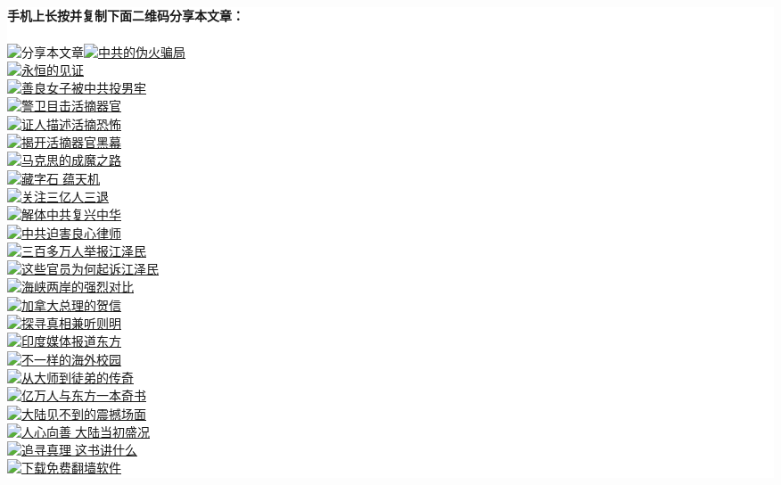 <strong>手机上长按并复制下面二维码分享本文章：</strong><br><br><img src="https://chart.apis.google.com/chart?cht=qr&chs=240x240&choe=UTF-8&chld=M|2&chl=https://github.com/19920513/djy/blob/master/gb/22/12/23/n13890616.md%231" title="分享本文章"></td><td VALIGN=TOP><a href="https://github.com/19920513/djy/blob/master/gb/16/1/21/n4622075.md?dfh#1" target="_blank"><img src="https://raw.githubusercontent.com/19920513/djy/master/gb/300/wei-f1.jpg" title="中共的伪火骗局"  alt="中共的伪火骗局"></a><br><a href="https://github.com/19920513/www/blob/master/README.md?dfh#9" target="_blank"><img src="https://raw.githubusercontent.com/19920513/djy/master/gb/300/yong-h.jpg" title="永恒的见证"  alt="永恒的见证"></a><br><a href="https://github.com/19920513/djy/blob/master/gb/13/9/29/n3974789.md?dfh#1" target="_blank"><img src="https://raw.githubusercontent.com/19920513/djy/master/gb/300/shang-lnz.jpg" title="善良女子被中共投男牢"  alt="善良女子被中共投男牢"></a><br><a href="https://github.com/19920513/djy/blob/master/gb/16/3/16/n4663449.md?dfh#1" target="_blank"><img src="https://raw.githubusercontent.com/19920513/djy/master/gb/300/huo-z3.jpg" title="警卫目击活摘器官"  alt="警卫目击活摘器官"></a><br><a href="https://github.com/19920513/djy/blob/master/gb/16/8/7/n8177641.md?dfh#1" target="_blank"><img src="https://raw.githubusercontent.com/19920513/djy/master/gb/300/huo-z4.jpg" title="证人描述活摘恐怖"  alt="证人描述活摘恐怖"></a><br><a href="https://github.com/19920513/djy/blob/master/gb/10/4/19/n2881569.md?dfh#1" target="_blank"><img src="https://raw.githubusercontent.com/19920513/djy/master/gb/300/huo-z1.jpg" title="揭开活摘器官黑幕"  alt="揭开活摘器官黑幕"></a><br><a href="https://github.com/19920513/djy/blob/master/gb/10/11/7/n3077476.md?dfh#1" target="_blank"><img src="https://raw.githubusercontent.com/19920513/djy/master/gb/300/ma-ks.jpg" title="马克思的成魔之路"  alt="马克思的成魔之路"></a><br><a href="https://github.com/19920513/djy/blob/master/gb/14/6/9/n4173977.md?dfh#1" target="_blank"><img src="https://raw.githubusercontent.com/19920513/djy/master/gb/300/chang-zs.jpg" title="藏字石 蕴天机"  alt="藏字石 蕴天机"></a><br><a href="https://github.com/19920513/djy/blob/master/gb/18/5/10/n10381511.md?dfh#1" target="_blank"><img src="https://raw.githubusercontent.com/19920513/djy/master/gb/300/st1.jpg" title="关注三亿人三退"  alt="关注三亿人三退"></a><br><a href="https://github.com/19920513/djy/blob/master/gb/18/3/21/n10237682.md?dfh#1" target="_blank"><img src="https://raw.githubusercontent.com/19920513/djy/master/gb/300/jie-t.jpg" title="解体中共复兴中华"  alt="解体中共复兴中华"></a><br><a href="https://github.com/19920513/djy/blob/master/gb/9/2/9/n2422991.md?dfh#1" target="_blank"><img src="https://raw.githubusercontent.com/19920513/djy/master/gb/300/gao-zs.jpg" title="中共迫害良心律师"  alt="中共迫害良心律师"></a><br><a href="https://github.com/19920513/djy/blob/master/gb/18/12/9/n10900044.md?dfh#1" target="_blank"><img src="https://raw.githubusercontent.com/19920513/djy/master/gb/300/sj1.jpg" title="三百多万人举报江泽民"  alt="三百多万人举报江泽民"></a><br><a href="https://github.com/19920513/djy/blob/master/gb/18/8/28/n10672014.md?dfh#1" target="_blank"><img src="https://raw.githubusercontent.com/19920513/djy/master/gb/300/sj2.jpg" title="这些官员为何起诉江泽民"  alt="这些官员为何起诉江泽民"></a><br><a href="https://github.com/19920513/djy/blob/master/gb/8/12/18/n2367165.md?dfh#1" target="_blank"><img src="https://raw.githubusercontent.com/19920513/djy/master/gb/300/liangan.jpg" title="海峡两岸的强烈对比"  alt="海峡两岸的强烈对比"></a><br><a href="https://github.com/19920513/djy/blob/master/gb/15/12/10/n4593139.md?dfh#1" target="_blank"><img src="https://raw.githubusercontent.com/19920513/djy/master/gb/300/jia-ndzl.jpg" title="加拿大总理的贺信"  alt="加拿大总理的贺信"></a><br><a href="https://github.com/19920513/djy/blob/master/gb/11/6/17/n3289382.md?dfh#1" target="_blank"><img src="https://raw.githubusercontent.com/19920513/djy/master/gb/300/xiao-wd.jpg" title="探寻真相兼听则明"  alt="探寻真相兼听则明"></a><br><a href="https://github.com/19920513/djy/blob/master/gb/18/10/27/n10812623.md?dfh#1" target="_blank"><img src="https://raw.githubusercontent.com/19920513/djy/master/gb/300/yindu.jpg" title="印度媒体报道东方"  alt="印度媒体报道东方"></a><br><a href="https://github.com/19920513/djy/blob/master/gb/18/6/9/n10469652.md?dfh#1" target="_blank"><img src="https://raw.githubusercontent.com/19920513/djy/master/gb/300/xie-j.jpg" title="不一样的海外校园"  alt="不一样的海外校园"></a><br><a href="https://github.com/19920513/djy/blob/master/gb/7/4/5/n1669415.md?dfh#1" target="_blank"><img src="https://raw.githubusercontent.com/19920513/djy/master/gb/300/li-up.jpg" title="从大师到徒弟的传奇"  alt="从大师到徒弟的传奇"></a><br><a href="https://github.com/19920513/djy/blob/master/gb/17/5/26/n9191512.md?dfh#1" target="_blank"><img src="https://raw.githubusercontent.com/19920513/djy/master/gb/300/zfl2.jpg" title="亿万人与东方一本奇书"  alt="亿万人与东方一本奇书"></a><br><a href="https://github.com/19920513/djy/blob/master/gb/13/11/27/n4020290.md?dfh#1" target="_blank"><img src="https://raw.githubusercontent.com/19920513/djy/master/gb/300/zhen-h.jpg" title="大陆见不到的震撼场面"  alt="大陆见不到的震撼场面"></a><br><a href="https://github.com/19920513/djy/blob/master/gb/15/7/17/n4482910.md?dfh#1" target="_blank"><img src="https://raw.githubusercontent.com/19920513/djy/master/gb/300/dalu-sk.jpg" title="人心向善 大陆当初盛况"  alt="人心向善 大陆当初盛况"></a><br><a href="https://github.com/19920513/djy/blob/master/gb/19/1/5/n10955468.md?dfh#1" target="_blank"><img src="https://raw.githubusercontent.com/19920513/djy/master/gb/300/zfl1.jpg" title="追寻真理 这书讲什么"  alt="追寻真理 这书讲什么"></a><br><a href="https://github.com/19920513/www/blob/master/README.md?dfh#1" target="_blank"><img src="https://raw.githubusercontent.com/19920513/djy/master/gb/300/fq1.jpg" title="下载免费翻墙软件"  alt="下载免费翻墙软件"></a><br></td></tr></table>

